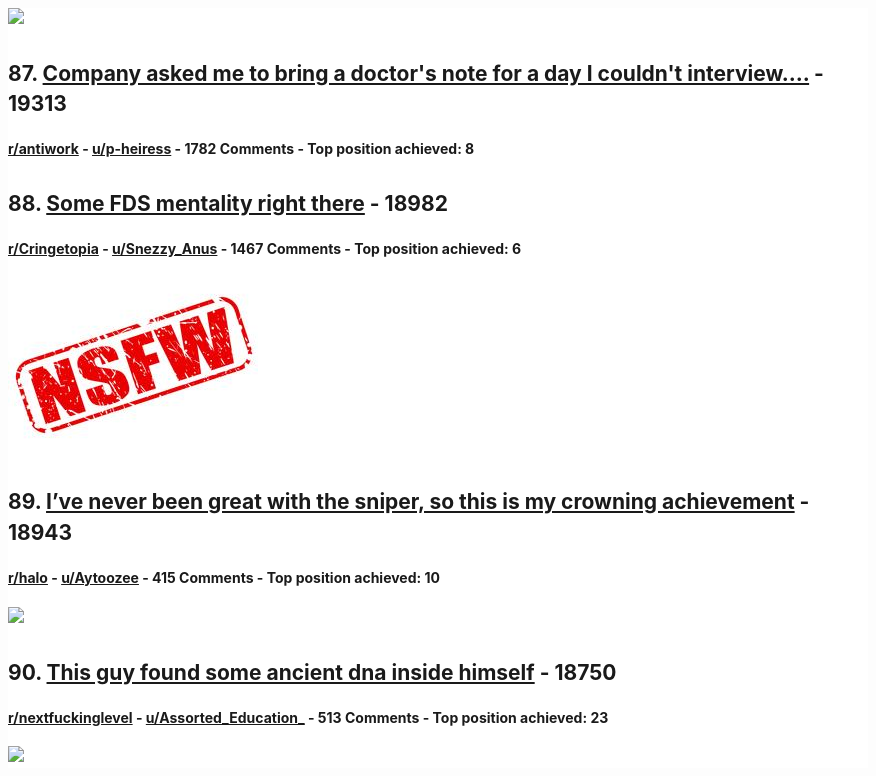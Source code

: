 <a href="https://i.redd.it/7lk2yngd64881.jpg"><img src="https://b.thumbs.redditmedia.com/K0Jg42Fhq61kzqh-PruorqK-04Jb9rijTj2lX-ghRJU.jpg"></img></a>

## 87. [Company asked me to bring a doctor's note for a day I couldn't interview....](http://reddit.com/r/antiwork/comments/rpy9va/company_asked_me_to_bring_a_doctors_note_for_a/) - 19313
#### [r/antiwork](http://reddit.com/r/antiwork) - [u/p-heiress](http://reddit.com/u/p-heiress) - 1782 Comments - Top position achieved: 8

## 88. [Some FDS mentality right there](http://reddit.com/r/Cringetopia/comments/rpk2ht/some_fds_mentality_right_there/) - 18982
#### [r/Cringetopia](http://reddit.com/r/Cringetopia) - [u/Snezzy_Anus](http://reddit.com/u/Snezzy_Anus) - 1467 Comments - Top position achieved: 6

<a href="https://v.redd.it/lq9c3qpm42881"><img src="https://github.com/mgerb/top-of-reddit/raw/master/nsfw.jpg"></img></a>

## 89. [I’ve never been great with the sniper, so this is my crowning achievement](http://reddit.com/r/halo/comments/rpqbvy/ive_never_been_great_with_the_sniper_so_this_is/) - 18943
#### [r/halo](http://reddit.com/r/halo) - [u/Aytoozee](http://reddit.com/u/Aytoozee) - 415 Comments - Top position achieved: 10

<a href="https://v.redd.it/nus6eq3iw3881"><img src="https://b.thumbs.redditmedia.com/k-YXarAZ5dRjXHrMu8Bsv7CSc7CWrDbv-ITYl0IXXXU.jpg"></img></a>

## 90. [This guy found some ancient dna inside himself](http://reddit.com/r/nextfuckinglevel/comments/rpq55l/this_guy_found_some_ancient_dna_inside_himself/) - 18750
#### [r/nextfuckinglevel](http://reddit.com/r/nextfuckinglevel) - [u/Assorted_Education_](http://reddit.com/u/Assorted_Education_) - 513 Comments - Top position achieved: 23

<a href="https://v.redd.it/ni0cuc3wu3881"><img src="https://b.thumbs.redditmedia.com/L2wvD4cFfmcW4M9TUAl9V4jbLmkYxbrtCUY7QAkwsQI.jpg"></img></a>
